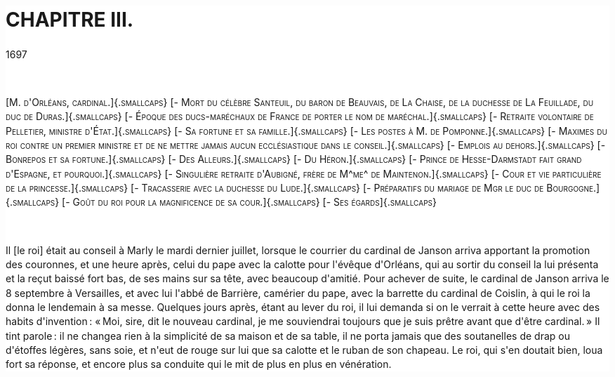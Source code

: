 # CHAPITRE III.

1697

<p> </p>

<span style="font-variant:small-caps;display:inline;">[M. d'Orléans, cardinal.]{.smallcaps}</span>
<span style="font-variant:small-caps;display:inline;">[- Mort du célèbre Santeuil, du baron de Beauvais, de La Chaise, de la duchesse de La Feuillade, du duc de Duras.]{.smallcaps}</span>
<span style="font-variant:small-caps;display:inline;">[- Époque des ducs-maréchaux de France de porter le nom de maréchal.]{.smallcaps}</span>
<span style="font-variant:small-caps;display:inline;">[- Retraite volontaire de Pelletier, ministre d'État.]{.smallcaps}</span>
<span style="font-variant:small-caps;display:inline;">[- Sa fortune et sa famille.]{.smallcaps}</span>
<span style="font-variant:small-caps;display:inline;">[- Les postes à M. de Pomponne.]{.smallcaps}</span>
<span style="font-variant:small-caps;display:inline;">[- Maximes du roi contre un premier ministre et de ne mettre jamais aucun ecclésiastique dans le conseil.]{.smallcaps}</span>
<span style="font-variant:small-caps;display:inline;">[- Emplois au dehors.]{.smallcaps}</span>
<span style="font-variant:small-caps;display:inline;">[- Bonrepos et sa fortune.]{.smallcaps}</span>
<span style="font-variant:small-caps;display:inline;">[- Des Alleurs.]{.smallcaps}</span>
<span style="font-variant:small-caps;display:inline;">[- Du Héron.]{.smallcaps}</span>
<span style="font-variant:small-caps;display:inline;">[- Prince de Hesse-Darmstadt fait grand d'Espagne, et pourquoi.]{.smallcaps}</span>
<span style="font-variant:small-caps;display:inline;">[- Singulière retraite d'Aubigné, frère de M^me^ de Maintenon.]{.smallcaps}</span>
<span style="font-variant:small-caps;display:inline;">[- Cour et vie particulière de la princesse.]{.smallcaps}</span>
<span style="font-variant:small-caps;display:inline;">[- Tracasserie avec la duchesse du Lude.]{.smallcaps}</span>
<span style="font-variant:small-caps;display:inline;">[- Préparatifs du mariage de Mgr le duc de Bourgogne.]{.smallcaps}</span>
<span style="font-variant:small-caps;display:inline;">[- Goût du roi pour la magnificence de sa cour.]{.smallcaps}</span>
<span style="font-variant:small-caps;display:inline;">[- Ses égards]{.smallcaps}</span>

<p> </p>

Il [le roi] était au conseil à Marly le mardi dernier juillet, lorsque le
courrier du cardinal de Janson arriva apportant la promotion des couronnes, et
une heure après, celui du pape avec la calotte pour l'évêque d'Orléans, qui au
sortir du conseil la lui présenta et la reçut baissé fort bas, de ses mains
sur sa tête, avec beaucoup d'amitié. Pour achever de suite, le cardinal de
Janson arriva le 8 septembre à Versailles, et avec lui l'abbé de Barrière,
camérier du pape, avec la barrette du cardinal de Coislin, à qui le roi la
donna le lendemain à sa messe. Quelques jours après, étant au lever du roi, il
lui demanda si on le verrait à cette heure avec des habits d'invention : « Moi,
sire, dit le nouveau cardinal, je me souviendrai toujours que je suis prêtre
avant que d'être cardinal. » Il tint parole : il ne changea rien à la
simplicité de sa maison et de sa table, il ne porta jamais que des soutanelles
de drap ou d'étoffes légères, sans soie, et n'eut de rouge sur lui que sa
calotte et le ruban de son chapeau. Le roi, qui s'en doutait bien, loua fort
sa réponse, et encore plus sa conduite qui le mit de plus en plus en
vénération.
